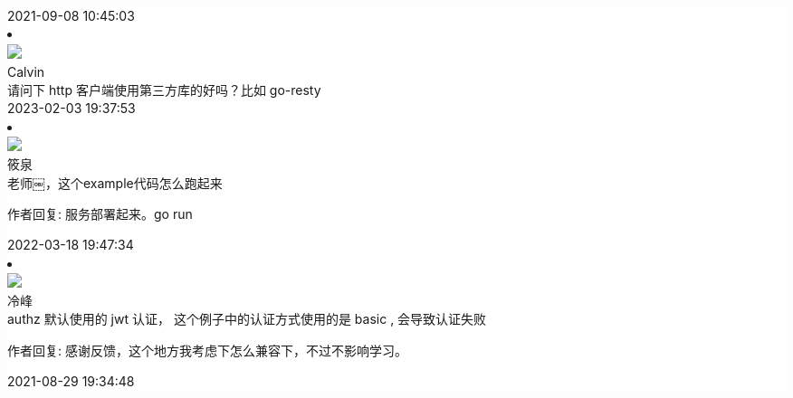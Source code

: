   </div>
  <div class="_3klNVc4Z_0">
    <div class="_3Hkula0k_0">2021-09-08 10:45:03</div>
  </div>
</div>
</div>
</li>
<li>
<div class="_2sjJGcOH_0"><img src="https://static001.geekbang.org/account/avatar/00/18/75/bc/e24e181e.jpg"
  class="_3FLYR4bF_0">
<div class="_36ChpWj4_0">
  <div class="_2zFoi7sd_0"><span>Calvin</span>
  </div>
  <div class="_2_QraFYR_0">请问下 http 客户端使用第三方库的好吗？比如 go-resty</div>
  <div class="_10o3OAxT_0">
    
  </div>
  <div class="_3klNVc4Z_0">
    <div class="_3Hkula0k_0">2023-02-03 19:37:53</div>
  </div>
</div>
</div>
</li>
<li>
<div class="_2sjJGcOH_0"><img src="https://static001.geekbang.org/account/avatar/00/10/ff/c6/3586506e.jpg"
  class="_3FLYR4bF_0">
<div class="_36ChpWj4_0">
  <div class="_2zFoi7sd_0"><span>筱泉</span>
  </div>
  <div class="_2_QraFYR_0">老师￼，这个example代码怎么跑起来<br></div>
  <div class="_10o3OAxT_0">
    <p class="_3KxQPN3V_0">作者回复: 服务部署起来。go run</p>
  </div>
  <div class="_3klNVc4Z_0">
    <div class="_3Hkula0k_0">2022-03-18 19:47:34</div>
  </div>
</div>
</div>
</li>
<li>
<div class="_2sjJGcOH_0"><img src="https://static001.geekbang.org/account/avatar/00/13/51/84/5b7d4d95.jpg"
  class="_3FLYR4bF_0">
<div class="_36ChpWj4_0">
  <div class="_2zFoi7sd_0"><span>冷峰</span>
  </div>
  <div class="_2_QraFYR_0">authz 默认使用的 jwt 认证， 这个例子中的认证方式使用的是 basic , 会导致认证失败</div>
  <div class="_10o3OAxT_0">
    <p class="_3KxQPN3V_0">作者回复: 感谢反馈，这个地方我考虑下怎么兼容下，不过不影响学习。</p>
  </div>
  <div class="_3klNVc4Z_0">
    <div class="_3Hkula0k_0">2021-08-29 19:34:48</div>
  </div>
</div>
</div>
</li>
</ul>